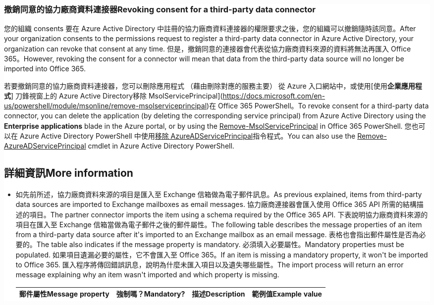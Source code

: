 ### <a name="revoking-consent-for-a-third-party-data-connector"></a><span data-ttu-id="1fdf7-394">撤銷同意的協力廠商資料連接器</span><span class="sxs-lookup"><span data-stu-id="1fdf7-394">Revoking consent for a third-party data connector</span></span>

<span data-ttu-id="1fdf7-395">您的組織 consents 要在 Azure Active Directory 中註冊的協力廠商資料連接器的權限要求之後，您的組織可以撤銷隨時該同意。</span><span class="sxs-lookup"><span data-stu-id="1fdf7-395">After your organization consents to the permissions request to register a third-party data connector in Azure Active Directory, your organization can revoke that consent at any time.</span></span> <span data-ttu-id="1fdf7-396">但是，撤銷同意的連接器會代表從協力廠商資料來源的資料將無法再匯入 Office 365。</span><span class="sxs-lookup"><span data-stu-id="1fdf7-396">However, revoking the consent for a connector will mean that data from the third-party data source will no longer be imported into Office 365.</span></span>

<span data-ttu-id="1fdf7-397">若要撤銷同意的協力廠商資料連接器，您可以刪除應用程式 （藉由刪除對應的服務主要） 從 Azure 入口網站中，或使用[使用**企業應用程式**] 刀鋒視窗上的 Azure Active Directory移除 MsolServicePrincipal](https://docs.microsoft.com/en-us/powershell/module/msonline/remove-msolserviceprincipal)在 Office 365 PowerShell。</span><span class="sxs-lookup"><span data-stu-id="1fdf7-397">To revoke consent for a third-party data connector, you can delete the application (by deleting the corresponding service principal) from Azure Active Directory using the **Enterprise applications** blade in the Azure portal, or by using the [Remove-MsolServicePrincipal](https://docs.microsoft.com/en-us/powershell/module/msonline/remove-msolserviceprincipal) in Office 365 PowerShell.</span></span> <span data-ttu-id="1fdf7-398">您也可以在 Azure Active Directory PowerShell 中使用[移除 AzureADServicePrincipal](https://docs.microsoft.com/en-us/powershell/module/azuread/remove-azureadserviceprincipal)指令程式。</span><span class="sxs-lookup"><span data-stu-id="1fdf7-398">You can also use the [Remove-AzureADServicePrincipal](https://docs.microsoft.com/en-us/powershell/module/azuread/remove-azureadserviceprincipal) cmdlet in Azure Active Directory PowerShell.</span></span>
  
## <a name="more-information"></a><span data-ttu-id="1fdf7-399">詳細資訊</span><span class="sxs-lookup"><span data-stu-id="1fdf7-399">More information</span></span>

- <span data-ttu-id="1fdf7-400">如先前所述，協力廠商資料來源的項目是匯入至 Exchange 信箱做為電子郵件訊息。</span><span class="sxs-lookup"><span data-stu-id="1fdf7-400">As previous explained, items from third-party data sources are imported to Exchange mailboxes as email messages.</span></span> <span data-ttu-id="1fdf7-401">協力廠商連接器會匯入使用 Office 365 API 所需的結構描述的項目。</span><span class="sxs-lookup"><span data-stu-id="1fdf7-401">The partner connector imports the item using a schema required by the Office 365 API.</span></span> <span data-ttu-id="1fdf7-402">下表說明協力廠商資料來源的項目在匯入至 Exchange 信箱當做為電子郵件之後的郵件屬性。</span><span class="sxs-lookup"><span data-stu-id="1fdf7-402">The following table describes the message properties of an item from a third-party data source after it's imported to an Exchange mailbox as an email message.</span></span> <span data-ttu-id="1fdf7-403">表格也會指出郵件屬性是否為必要的。</span><span class="sxs-lookup"><span data-stu-id="1fdf7-403">The table also indicates if the message property is mandatory.</span></span> <span data-ttu-id="1fdf7-404">必須填入必要屬性。</span><span class="sxs-lookup"><span data-stu-id="1fdf7-404">Mandatory properties must be populated.</span></span> <span data-ttu-id="1fdf7-405">如果項目遺漏必要的屬性，它不會匯入至 Office 365。</span><span class="sxs-lookup"><span data-stu-id="1fdf7-405">If an item is missing a mandatory property, it won't be imported to Office 365.</span></span> <span data-ttu-id="1fdf7-406">匯入程序將傳回錯誤訊息，說明為什麼未匯入項目以及遺失哪些屬性。</span><span class="sxs-lookup"><span data-stu-id="1fdf7-406">The import process will return an error message explaining why an item wasn't imported and which property is missing.</span></span>
    
    |<span data-ttu-id="1fdf7-407">**郵件屬性**</span><span class="sxs-lookup"><span data-stu-id="1fdf7-407">**Message property**</span></span>|<span data-ttu-id="1fdf7-408">**強制嗎？**</span><span class="sxs-lookup"><span data-stu-id="1fdf7-408">**Mandatory?**</span></span>|<span data-ttu-id="1fdf7-409">**描述**</span><span class="sxs-lookup"><span data-stu-id="1fdf7-409">**Description**</span></span>|<span data-ttu-id="1fdf7-410">**範例值**</span><span class="sxs-lookup"><span data-stu-id="1fdf7-410">**Example value**</span></span>|
    |:-----|:-----|:-----|:-----|